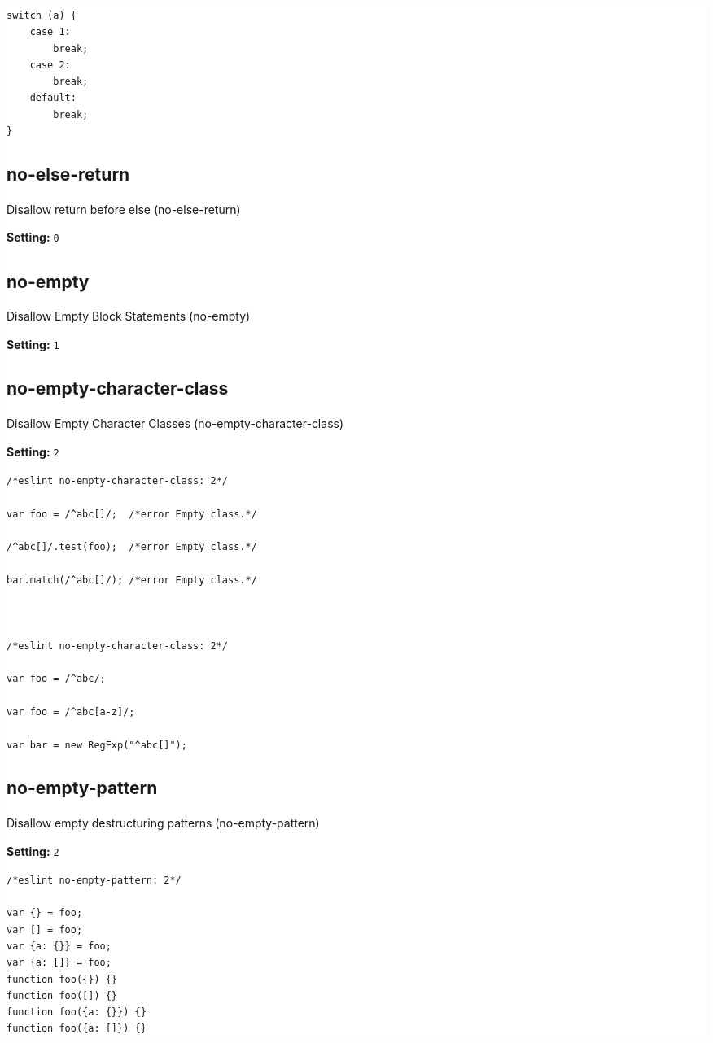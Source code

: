     switch (a) {
        case 1:
            break;
        case 2:
            break;
        default:
            break;
    }
## no-else-return
 Disallow return before else (no-else-return)

**Setting:** `0`


## no-empty
 Disallow Empty Block Statements (no-empty)

**Setting:** `1`


## no-empty-character-class
 Disallow Empty Character Classes (no-empty-character-class)

**Setting:** `2`





    /*eslint no-empty-character-class: 2*/
    
    var foo = /^abc[]/;  /*error Empty class.*/
    
    /^abc[]/.test(foo);  /*error Empty class.*/
    
    bar.match(/^abc[]/); /*error Empty class.*/



    /*eslint no-empty-character-class: 2*/
    
    var foo = /^abc/;
    
    var foo = /^abc[a-z]/;
    
    var bar = new RegExp("^abc[]");
## no-empty-pattern
 Disallow empty destructuring patterns (no-empty-pattern)

**Setting:** `2`





    /*eslint no-empty-pattern: 2*/
    
    var {} = foo;
    var [] = foo;
    var {a: {}} = foo;
    var {a: []} = foo;
    function foo({}) {}
    function foo([]) {}
    function foo({a: {}}) {}
    function foo({a: []}) {}
